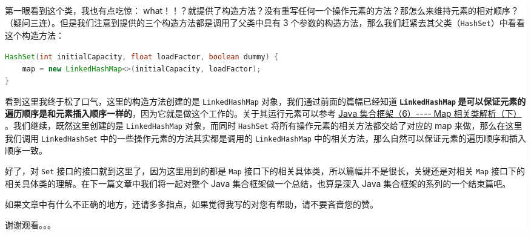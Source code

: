 
第一眼看到这个类，我也有点吃惊： what！！？就提供了构造方法？没有重写任何一个操作元素的方法？那怎么来维持元素的相对顺序？（疑问三连）。但是我们注意到提供的三个构造方法都是调用了父类中具有 3 个参数的构造方法，那么我们赶紧去其父类（`HashSet`）中看看这个构造方法：

```java
HashSet(int initialCapacity, float loadFactor, boolean dummy) {
    map = new LinkedHashMap<>(initialCapacity, loadFactor);
}
```

看到这里我终于松了口气，这里的构造方法创建的是 `LinkedHashMap` 对象，我们通过前面的篇幅已经知道 **`LinkedHashMap` 是可以保证元素的遍历顺序是和元素插入顺序一样的**，因为它就是做这个工作的。关于其运行元素可以参考 [Java 集合框架（6）---- Map 相关类解析（下）](https://blog.csdn.net/Hacker_ZhiDian/article/details/84205845#LinkedHashMap_10) 。我们继续，既然这里创建的是 `LinkedHashMap` 对象，而同时 `HashSet` 将所有操作元素的相关方法都交给了对应的 map 来做，那么在这里我们调用 `LinkedHashSet` 中的一些操作元素的方法其实都是调用的 `LinkedHashMap` 中的相关方法，那么自然可以保证元素的遍历顺序和插入顺序一致。

好了，对 `Set` 接口的接口就到这里了，因为这里用到的都是 `Map` 接口下的相关具体类，所以篇幅并不是很长，关键还是对相关 `Map` 接口下的相关具体类的理解。在下一篇文章中我们将一起对整个 Java 集合框架做一个总结，也算是深入 Java 集合框架的系列的一个结束篇吧。

如果文章中有什么不正确的地方，还请多多指点，如果觉得我写的对您有帮助，请不要吝啬您的赞。

谢谢观看。。。